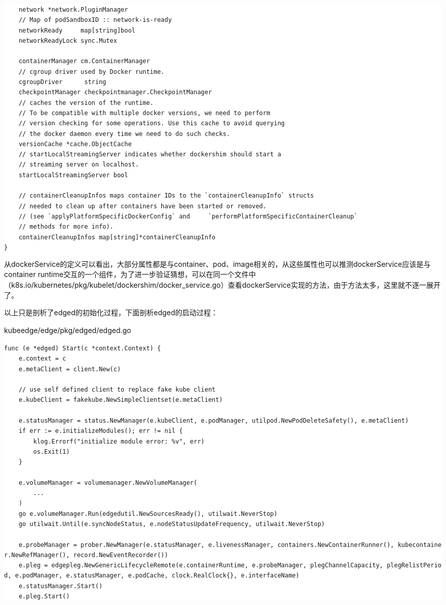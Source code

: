 		network *network.PluginManager
		// Map of podSandboxID :: network-is-ready
		networkReady     map[string]bool
		networkReadyLock sync.Mutex

		containerManager cm.ContainerManager
		// cgroup driver used by Docker runtime.
		cgroupDriver      string
		checkpointManager checkpointmanager.CheckpointManager
		// caches the version of the runtime.
		// To be compatible with multiple docker versions, we need to perform
		// version checking for some operations. Use this cache to avoid querying
		// the docker daemon every time we need to do such checks.
		versionCache *cache.ObjectCache
		// startLocalStreamingServer indicates whether dockershim should start a
		// streaming server on localhost.
		startLocalStreamingServer bool

		// containerCleanupInfos maps container IDs to the `containerCleanupInfo` structs
		// needed to clean up after containers have been started or removed.
		// (see `applyPlatformSpecificDockerConfig` and 	`performPlatformSpecificContainerCleanup`
		// methods for more info).
		containerCleanupInfos map[string]*containerCleanupInfo
	}
	
从dockerService的定义可以看出，大部分属性都是与container、pod、image相关的，从这些属性也可以推测dockerService应该是与container runtime交互的一个组件，为了进一步验证猜想，可以在同一个文件中（k8s.io/kubernetes/pkg/kubelet/dockershim/docker_service.go）查看dockerService实现的方法，由于方法太多，这里就不逐一展开了。


以上只是剖析了edged的初始化过程，下面剖析edged的启动过程：

kubeedge/edge/pkg/edged/edged.go

	func (e *edged) Start(c *context.Context) {
		e.context = c
		e.metaClient = client.New(c)

		// use self defined client to replace fake kube client
		e.kubeClient = fakekube.NewSimpleClientset(e.metaClient)

		e.statusManager = status.NewManager(e.kubeClient, e.podManager, utilpod.NewPodDeleteSafety(), e.metaClient)
		if err := e.initializeModules(); err != nil {
			klog.Errorf("initialize module error: %v", err)
			os.Exit(1)
		}

		e.volumeManager = volumemanager.NewVolumeManager(
			...
		)
		go e.volumeManager.Run(edgedutil.NewSourcesReady(), utilwait.NeverStop)
		go utilwait.Until(e.syncNodeStatus, e.nodeStatusUpdateFrequency, utilwait.NeverStop)

		e.probeManager = prober.NewManager(e.statusManager, e.livenessManager, containers.NewContainerRunner(), kubecontainer.NewRefManager(), record.NewEventRecorder())
		e.pleg = edgepleg.NewGenericLifecycleRemote(e.containerRuntime, e.probeManager, plegChannelCapacity, plegRelistPeriod, e.podManager, e.statusManager, e.podCache, clock.RealClock{}, e.interfaceName)
		e.statusManager.Start()
		e.pleg.Start()
